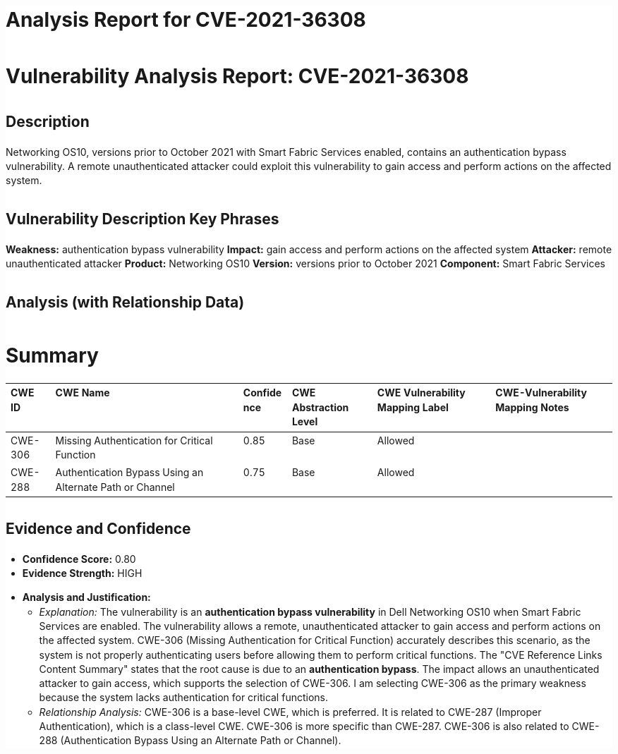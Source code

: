 # Analysis Report for CVE-2021-36308

# Vulnerability Analysis Report: CVE-2021-36308

## Description

Networking OS10, versions prior to October 2021 with Smart Fabric Services enabled, contains an authentication bypass vulnerability. A remote unauthenticated attacker could exploit this vulnerability to gain access and perform actions on the affected system.

## Vulnerability Description Key Phrases

**Weakness:** authentication bypass vulnerability
**Impact:** gain access and perform actions on the affected system
**Attacker:** remote unauthenticated attacker
**Product:** Networking OS10
**Version:** versions prior to October 2021
**Component:** Smart Fabric Services

## Analysis (with Relationship Data)

# Summary
| CWE ID  | CWE Name                                           | Confidence | CWE Abstraction Level | CWE Vulnerability Mapping Label | CWE-Vulnerability Mapping Notes |
| :-------- | :------------------------------------------------- | :--------- | :---------------------- | :------------------------------ | :------------------------------ |
| CWE-306 | Missing Authentication for Critical Function | 0.85      | Base                    | Allowed                         |                                 |
| CWE-288 | Authentication Bypass Using an Alternate Path or Channel | 0.75      | Base                    | Allowed                         |                                 |

## Evidence and Confidence

*   **Confidence Score:** 0.80
*   **Evidence Strength:** HIGH

- **Analysis and Justification:**  
  - *Explanation:* The vulnerability is an **authentication bypass vulnerability** in Dell Networking OS10 when Smart Fabric Services are enabled. The vulnerability allows a remote, unauthenticated attacker to gain access and perform actions on the affected system. CWE-306 (Missing Authentication for Critical Function) accurately describes this scenario, as the system is not properly authenticating users before allowing them to perform critical functions. The "CVE Reference Links Content Summary" states that the root cause is due to an **authentication bypass**. The impact allows an unauthenticated attacker to gain access, which supports the selection of CWE-306. I am selecting CWE-306 as the primary weakness because the system lacks authentication for critical functions.
  - *Relationship Analysis:* CWE-306 is a base-level CWE, which is preferred. It is related to CWE-287 (Improper Authentication), which is a class-level CWE. CWE-306 is more specific than CWE-287. CWE-306 is also related to CWE-288 (Authentication Bypass Using an Alternate Path or Channel).

